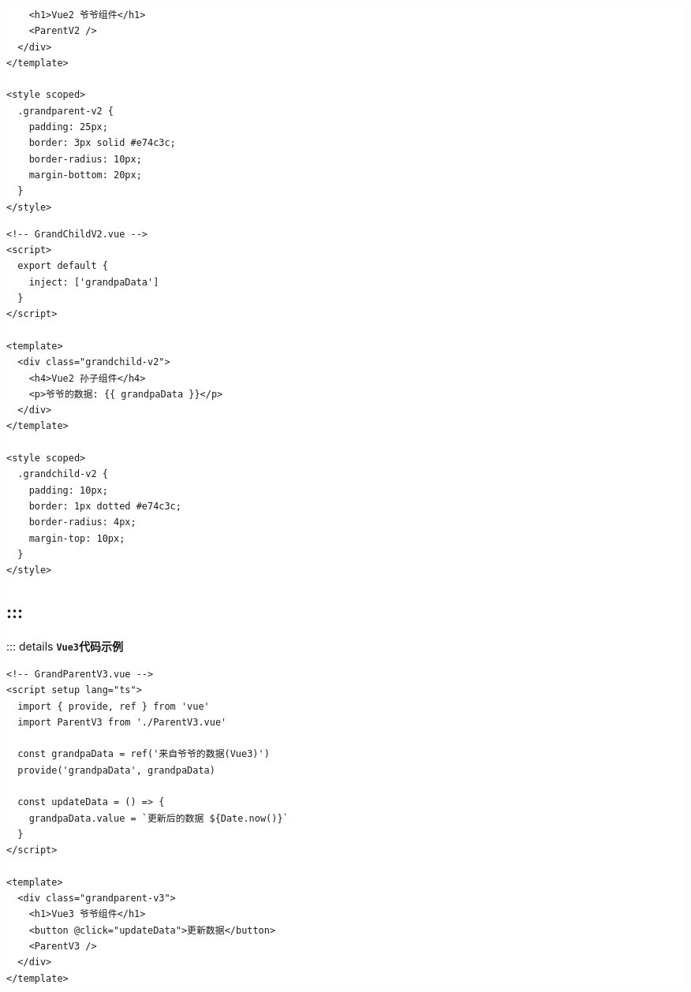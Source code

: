   ```vue
      <h1>Vue2 爷爷组件</h1>
      <ParentV2 />
    </div>
  </template>

  <style scoped>
    .grandparent-v2 {
      padding: 25px;
      border: 3px solid #e74c3c;
      border-radius: 10px;
      margin-bottom: 20px;
    }
  </style>
  ```

  ```vue
  <!-- GrandChildV2.vue -->
  <script>
    export default {
      inject: ['grandpaData']
    }
  </script>

  <template>
    <div class="grandchild-v2">
      <h4>Vue2 孙子组件</h4>
      <p>爷爷的数据: {{ grandpaData }}</p>
    </div>
  </template>

  <style scoped>
    .grandchild-v2 {
      padding: 10px;
      border: 1px dotted #e74c3c;
      border-radius: 4px;
      margin-top: 10px;
    }
  </style>
  ```
  :::
  ---
  ::: details **`Vue3`代码示例**
  ```vue
  <!-- GrandParentV3.vue -->
  <script setup lang="ts">
    import { provide, ref } from 'vue'
    import ParentV3 from './ParentV3.vue'

    const grandpaData = ref('来自爷爷的数据(Vue3)')
    provide('grandpaData', grandpaData)

    const updateData = () => {
      grandpaData.value = `更新后的数据 ${Date.now()}`
    }
  </script>

  <template>
    <div class="grandparent-v3">
      <h1>Vue3 爷爷组件</h1>
      <button @click="updateData">更新数据</button>
      <ParentV3 />
    </div>
  </template>

  ```